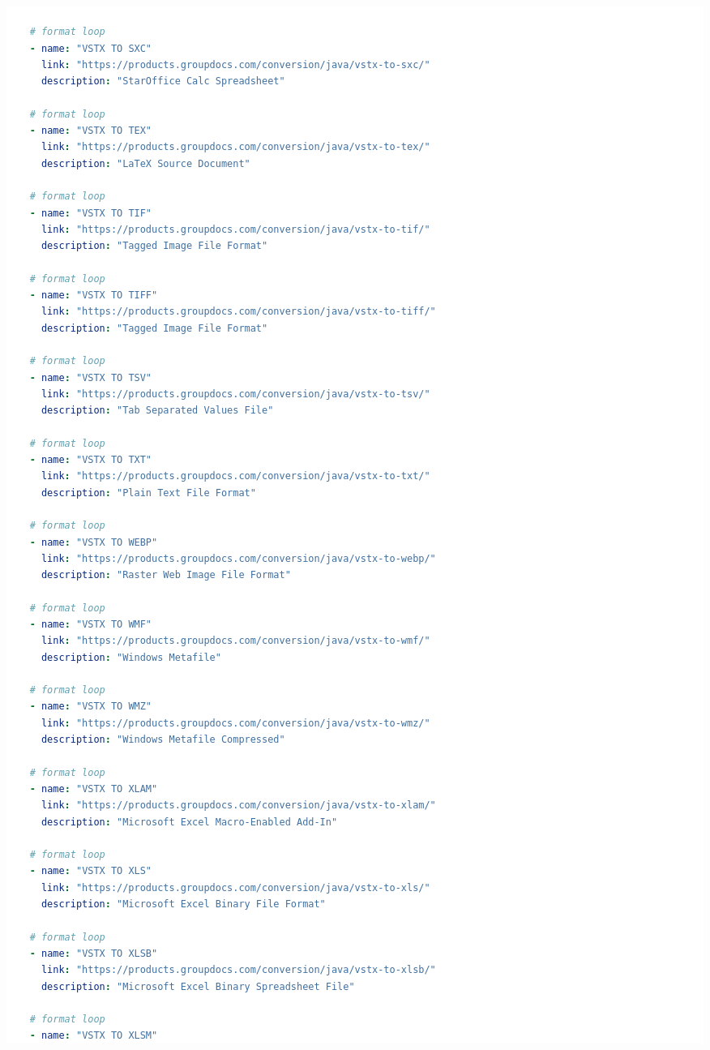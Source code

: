 ```yaml

    # format loop
    - name: "VSTX TO SXC"
      link: "https://products.groupdocs.com/conversion/java/vstx-to-sxc/"
      description: "StarOffice Calc Spreadsheet"

    # format loop
    - name: "VSTX TO TEX"
      link: "https://products.groupdocs.com/conversion/java/vstx-to-tex/"
      description: "LaTeX Source Document"

    # format loop
    - name: "VSTX TO TIF"
      link: "https://products.groupdocs.com/conversion/java/vstx-to-tif/"
      description: "Tagged Image File Format"

    # format loop
    - name: "VSTX TO TIFF"
      link: "https://products.groupdocs.com/conversion/java/vstx-to-tiff/"
      description: "Tagged Image File Format"

    # format loop
    - name: "VSTX TO TSV"
      link: "https://products.groupdocs.com/conversion/java/vstx-to-tsv/"
      description: "Tab Separated Values File"

    # format loop
    - name: "VSTX TO TXT"
      link: "https://products.groupdocs.com/conversion/java/vstx-to-txt/"
      description: "Plain Text File Format"

    # format loop
    - name: "VSTX TO WEBP"
      link: "https://products.groupdocs.com/conversion/java/vstx-to-webp/"
      description: "Raster Web Image File Format"

    # format loop
    - name: "VSTX TO WMF"
      link: "https://products.groupdocs.com/conversion/java/vstx-to-wmf/"
      description: "Windows Metafile"

    # format loop
    - name: "VSTX TO WMZ"
      link: "https://products.groupdocs.com/conversion/java/vstx-to-wmz/"
      description: "Windows Metafile Compressed"

    # format loop
    - name: "VSTX TO XLAM"
      link: "https://products.groupdocs.com/conversion/java/vstx-to-xlam/"
      description: "Microsoft Excel Macro-Enabled Add-In"

    # format loop
    - name: "VSTX TO XLS"
      link: "https://products.groupdocs.com/conversion/java/vstx-to-xls/"
      description: "Microsoft Excel Binary File Format"

    # format loop
    - name: "VSTX TO XLSB"
      link: "https://products.groupdocs.com/conversion/java/vstx-to-xlsb/"
      description: "Microsoft Excel Binary Spreadsheet File"

    # format loop
    - name: "VSTX TO XLSM"
```